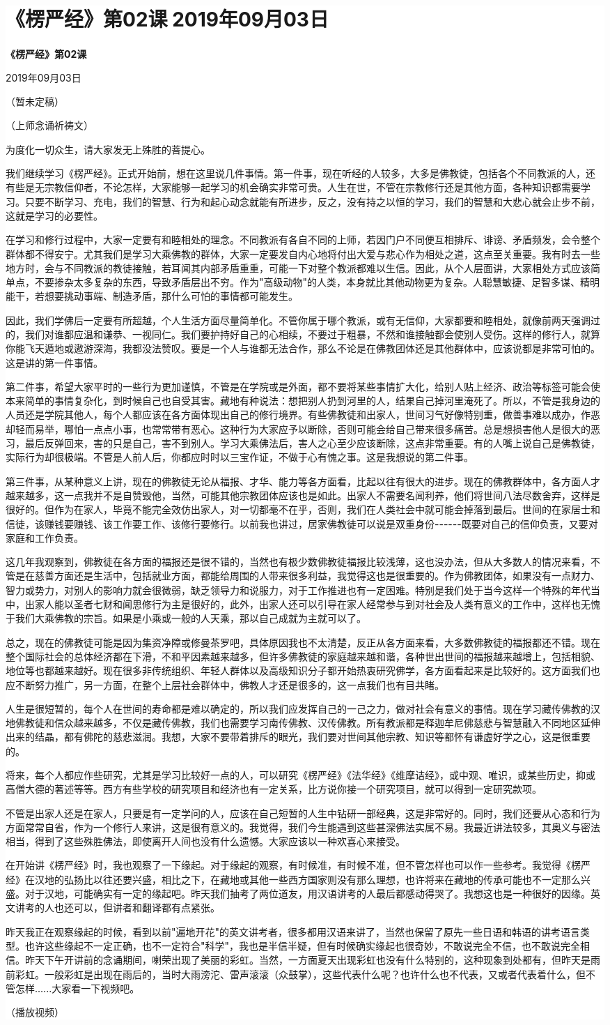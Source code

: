# 《楞严经》第02课 2019年09月03日

**《楞严经》第02课**

2019年09月03日

（暂未定稿）

（上师念诵祈祷文）

为度化一切众生，请大家发无上殊胜的菩提心。

我们继续学习《楞严经》。正式开始前，想在这里说几件事情。第一件事，现在听经的人较多，大多是佛教徒，包括各个不同教派的人，还有些是无宗教信仰者，不论怎样，大家能够一起学习的机会确实非常可贵。人生在世，不管在宗教修行还是其他方面，各种知识都需要学习。只要不断学习、充电，我们的智慧、行为和起心动念就能有所进步，反之，没有持之以恒的学习，我们的智慧和大悲心就会止步不前，这就是学习的必要性。

在学习和修行过程中，大家一定要有和睦相处的理念。不同教派有各自不同的上师，若因门户不同便互相排斥、诽谤、矛盾频发，会令整个群体都不得安宁。尤其我们是学习大乘佛教的群体，大家一定要发自内心地将付出大爱与悲心作为相处之道，这点至关重要。我有时去一些地方时，会与不同教派的教徒接触，若耳闻其内部矛盾重重，可能一下对整个教派都难以生信。因此，从个人层面讲，大家相处方式应该简单点，不要掺杂太多复杂的东西，导致矛盾层出不穷。作为"高级动物"的人类，本身就比其他动物更为复杂。人聪慧敏捷、足智多谋、精明能干，若想要挑动事端、制造矛盾，那什么可怕的事情都可能发生。

因此，我们学佛后一定要有所超越，个人生活方面尽量简单化。不管你属于哪个教派，或有无信仰，大家都要和睦相处，就像前两天强调过的，我们对谁都应温和谦恭、一视同仁。我们要护持好自己的心相续，不要过于粗暴，不然和谁接触都会使别人受伤。这样的修行人，就算你能飞天遁地或遨游深海，我都没法赞叹。要是一个人与谁都无法合作，那么不论是在佛教团体还是其他群体中，应该说都是非常可怕的。这是讲的第一件事情。

第二件事，希望大家平时的一些行为更加谨慎，不管是在学院或是外面，都不要将某些事情扩大化，给别人贴上经济、政治等标签可能会使本来简单的事情复杂化，到时候自己也自受其害。藏地有种说法：想把别人扔到河里的人，结果自己掉河里淹死了。所以，不管是我身边的人员还是学院其他人，每个人都应该在各方面体现出自己的修行境界。有些佛教徒和出家人，世间习气好像特别重，做善事难以成办，作恶却轻而易举，哪怕一点点小事，也常常带有恶心。这种行为大家应予以断除，否则可能会给自己带来很多痛苦。总是想损害他人是很大的恶习，最后反弹回来，害的只是自己，害不到别人。学习大乘佛法后，害人之心至少应该断除，这点非常重要。有的人嘴上说自己是佛教徒，实际行为却很极端。不管是人前人后，你都应时时以三宝作证，不做于心有愧之事。这是我想说的第二件事。

第三件事，从某种意义上讲，现在的佛教徒无论从福报、才华、能力等各方面看，比起以往有很大的进步。现在的佛教群体中，各方面人才越来越多，这一点我并不是自赞毁他，当然，可能其他宗教团体应该也是如此。出家人不需要名闻利养，他们将世间八法尽数舍弃，这样是很好的。但作为在家人，毕竟不能完全效仿出家人，对一切都毫不在乎，否则，我们在人类社会中就可能会掉落到最后。世间的在家居士和信徒，该赚钱要赚钱、该工作要工作、该修行要修行。以前我也讲过，居家佛教徒可以说是双重身份------既要对自己的信仰负责，又要对家庭和工作负责。

这几年我观察到，佛教徒在各方面的福报还是很不错的，当然也有极少数佛教徒福报比较浅薄，这也没办法，但从大多数人的情况来看，不管是在慈善方面还是生活中，包括就业方面，都能给周围的人带来很多利益，我觉得这也是很重要的。作为佛教团体，如果没有一点财力、智力或势力，对别人的影响力就会很微弱，缺乏领导力和说服力，对于工作推进也有一定困难。特别是我们处于当今这样一个特殊的年代当中，出家人能以圣者七财和闻思修行为主是很好的，此外，出家人还可以引导在家人经常参与到对社会及人类有意义的工作中，这样也无愧于我们大乘佛教的宗旨。如果是小乘或一般的人天乘，那以自己成就为主就可以了。

总之，现在的佛教徒可能是因为集资净障或修曼茶罗吧，具体原因我也不太清楚，反正从各方面来看，大多数佛教徒的福报都还不错。现在整个国际社会的总体经济都在下滑，不和平因素越来越多，但许多佛教徒的家庭越来越和谐，各种世出世间的福报越来越增上，包括相貌、地位等也都越来越好。现在很多非传统组织、年轻人群体以及高级知识分子都开始热衷研究佛学，各方面看起来是比较好的。这方面我们也应不断努力推广，另一方面，在整个上层社会群体中，佛教人才还是很多的，这一点我们也有目共睹。

人生是很短暂的，每个人在世间的寿命都是难以确定的，所以我们应发挥自己的一己之力，做对社会有意义的事情。现在学习藏传佛教的汉地佛教徒和信众越来越多，不仅是藏传佛教，我们也需要学习南传佛教、汉传佛教。所有教派都是释迦牟尼佛慈悲与智慧融入不同地区延伸出来的结晶，都有佛陀的慈悲滋润。我想，大家不要带着排斥的眼光，我们要对世间其他宗教、知识等都怀有谦虚好学之心，这是很重要的。

将来，每个人都应作些研究，尤其是学习比较好一点的人，可以研究《楞严经》《法华经》《维摩诘经》，或中观、唯识，或某些历史，抑或高僧大德的著述等等。西方有些学校的研究项目和经济也有一定关系，比方说你接一个研究项目，就可以得到一定研究款项。

不管是出家人还是在家人，只要是有一定学问的人，应该在自己短暂的人生中钻研一部经典，这是非常好的。同时，我们还要从心态和行为方面常常自省，作为一个修行人来讲，这是很有意义的。我觉得，我们今生能遇到这些甚深佛法实属不易。我最近讲法较多，其奥义与密法相当，得到了这些殊胜佛法，即使离开人间也没有什么遗憾。大家应该以一种欢喜心来接受。

在开始讲《楞严经》时，我也观察了一下缘起。对于缘起的观察，有时候准，有时候不准，但不管怎样也可以作一些参考。我觉得《楞严经》在汉地的弘扬比以往还要兴盛，相比之下，在藏地或其他一些西方国家则没有那么理想，也许将来在藏地的传承可能也不一定那么兴盛。对于汉地，可能确实有一定的缘起吧。昨天我们抽考了两位道友，用汉语讲考的人最后都感动得哭了。我想这也是一种很好的因缘。英文讲考的人也还可以，但讲者和翻译都有点紧张。

昨天我正在观察缘起的时候，看到以前"遍地开花"的英文讲考者，很多都用汉语来讲了，当然也保留了原先一些日语和韩语的讲考语言类型。也许这些缘起不一定正确，也不一定符合"科学"，我也是半信半疑，但有时候确实缘起也很奇妙，不敢说完全不信，也不敢说完全相信。昨天下午开讲前的念诵期间，喇荣出现了美丽的彩虹。当然，一方面夏天出现彩虹也没有什么特别的，这种现象到处都有，但昨天是雨前彩虹。一般彩虹是出现在雨后的，当时大雨滂沱、雷声滚滚（众鼓掌），这些代表什么呢？也许什么也不代表，又或者代表着什么，但不管怎样......大家看一下视频吧。

（播放视频）
